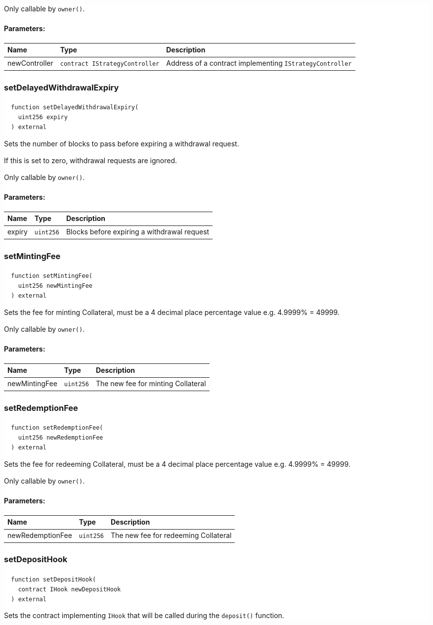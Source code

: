Only callable by `owner()`.

#### Parameters:
| Name | Type | Description                                                          |
| :--- | :--- | :------------------------------------------------------------------- |
|newController | `contract IStrategyController` | Address of a contract implementing `IStrategyController`
### setDelayedWithdrawalExpiry
```solidity
  function setDelayedWithdrawalExpiry(
    uint256 expiry
  ) external
```
Sets the number of blocks to pass before expiring a withdrawal
request.

If this is set to zero, withdrawal requests are ignored.

Only callable by `owner()`.

#### Parameters:
| Name | Type | Description                                                          |
| :--- | :--- | :------------------------------------------------------------------- |
|expiry | `uint256` | Blocks before expiring a withdrawal request
### setMintingFee
```solidity
  function setMintingFee(
    uint256 newMintingFee
  ) external
```
Sets the fee for minting Collateral, must be a 4 decimal place
percentage value e.g. 4.9999% = 49999.

Only callable by `owner()`.

#### Parameters:
| Name | Type | Description                                                          |
| :--- | :--- | :------------------------------------------------------------------- |
|newMintingFee | `uint256` | The new fee for minting Collateral
### setRedemptionFee
```solidity
  function setRedemptionFee(
    uint256 newRedemptionFee
  ) external
```
Sets the fee for redeeming Collateral, must be a 4 decimal place
percentage value e.g. 4.9999% = 49999.

Only callable by `owner()`.

#### Parameters:
| Name | Type | Description                                                          |
| :--- | :--- | :------------------------------------------------------------------- |
|newRedemptionFee | `uint256` | The new fee for redeeming Collateral
### setDepositHook
```solidity
  function setDepositHook(
    contract IHook newDepositHook
  ) external
```
Sets the contract implementing `IHook` that will be called
during the `deposit()` function.
